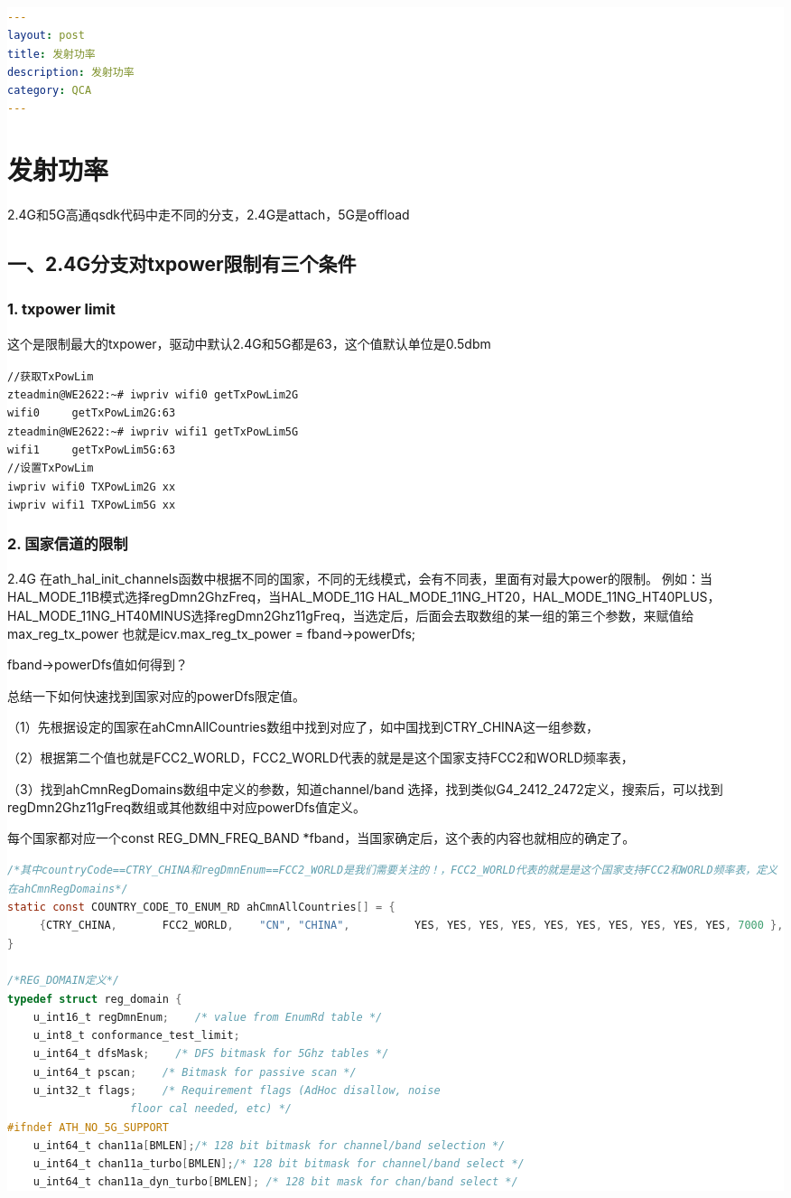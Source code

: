 ```yaml
---
layout: post
title: 发射功率
description: 发射功率
category: QCA
---
```

# 发射功率
2.4G和5G高通qsdk代码中走不同的分支，2.4G是attach，5G是offload

## 一、2.4G分支对txpower限制有三个条件

### 1. txpower limit
这个是限制最大的txpower，驱动中默认2.4G和5G都是63，这个值默认单位是0.5dbm
```shell
//获取TxPowLim
zteadmin@WE2622:~# iwpriv wifi0 getTxPowLim2G
wifi0     getTxPowLim2G:63 
zteadmin@WE2622:~# iwpriv wifi1 getTxPowLim5G
wifi1     getTxPowLim5G:63 
//设置TxPowLim
iwpriv wifi0 TXPowLim2G xx
iwpriv wifi1 TXPowLim5G xx
```
### 2. 国家信道的限制      
2.4G  在ath_hal_init_channels函数中根据不同的国家，不同的无线模式，会有不同表，里面有对最大power的限制。
例如：当HAL_MODE_11B模式选择regDmn2GhzFreq，当HAL_MODE_11G HAL_MODE_11NG_HT20，HAL_MODE_11NG_HT40PLUS，HAL_MODE_11NG_HT40MINUS选择regDmn2Ghz11gFreq，当选定后，后面会去取数组的某一组的第三个参数，来赋值给max_reg_tx_power 也就是icv.max_reg_tx_power = fband->powerDfs;

  fband->powerDfs值如何得到？

总结一下如何快速找到国家对应的powerDfs限定值。

（1）先根据设定的国家在ahCmnAllCountries数组中找到对应了，如中国找到CTRY_CHINA这一组参数，

（2）根据第二个值也就是FCC2_WORLD，FCC2_WORLD代表的就是是这个国家支持FCC2和WORLD频率表，

（3）找到ahCmnRegDomains数组中定义的参数，知道channel/band 选择，找到类似G4_2412_2472定义，搜索后，可以找到regDmn2Ghz11gFreq数组或其他数组中对应powerDfs值定义。

  每个国家都对应一个const REG_DMN_FREQ_BAND *fband，当国家确定后，这个表的内容也就相应的确定了。
```c
/*其中countryCode==CTRY_CHINA和regDmnEnum==FCC2_WORLD是我们需要关注的！，FCC2_WORLD代表的就是是这个国家支持FCC2和WORLD频率表，定义在ahCmnRegDomains*/
static const COUNTRY_CODE_TO_ENUM_RD ahCmnAllCountries[] = {
     {CTRY_CHINA,       FCC2_WORLD,    "CN", "CHINA",          YES, YES, YES, YES, YES, YES, YES, YES, YES, YES, 7000 },
}

/*REG_DOMAIN定义*/
typedef struct reg_domain {
    u_int16_t regDmnEnum;    /* value from EnumRd table */
    u_int8_t conformance_test_limit;
    u_int64_t dfsMask;    /* DFS bitmask for 5Ghz tables */
    u_int64_t pscan;    /* Bitmask for passive scan */
    u_int32_t flags;    /* Requirement flags (AdHoc disallow, noise
                   floor cal needed, etc) */
#ifndef ATH_NO_5G_SUPPORT
    u_int64_t chan11a[BMLEN];/* 128 bit bitmask for channel/band selection */
    u_int64_t chan11a_turbo[BMLEN];/* 128 bit bitmask for channel/band select */
    u_int64_t chan11a_dyn_turbo[BMLEN]; /* 128 bit mask for chan/band select */
```